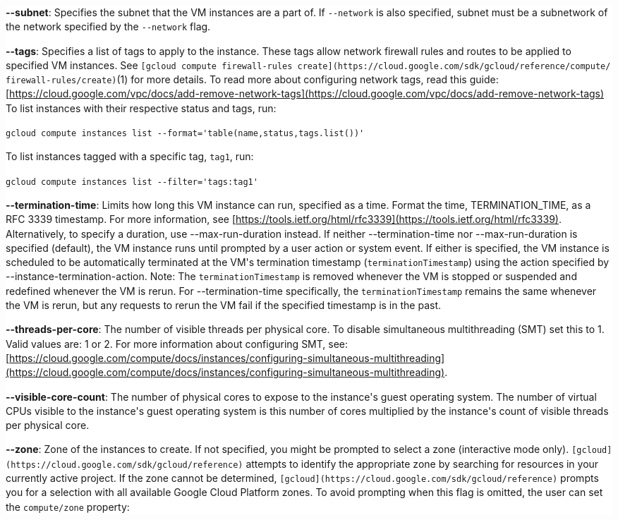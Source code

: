 **--subnet**:
Specifies the subnet that the VM instances are a part of. If
`--network` is also specified, subnet must be a subnetwork of the
network specified by the `--network` flag.

**--tags**:
Specifies a list of tags to apply to the instance. These tags allow network
firewall rules and routes to be applied to specified VM instances. See `[gcloud compute
firewall-rules create](https://cloud.google.com/sdk/gcloud/reference/compute/firewall-rules/create)`(1) for more details.
To read more about configuring network tags, read this guide: [https://cloud.google.com/vpc/docs/add-remove-network-tags](https://cloud.google.com/vpc/docs/add-remove-network-tags)
To list instances with their respective status and tags, run:

```
gcloud compute instances list --format='table(name,status,tags.list())'
```

To list instances tagged with a specific tag, `tag1`, run:

```
gcloud compute instances list --filter='tags:tag1'
```

**--termination-time**:
Limits how long this VM instance can run, specified as a time. Format the time,
TERMINATION_TIME, as a RFC 3339 timestamp. For more information, see [https://tools.ietf.org/html/rfc3339](https://tools.ietf.org/html/rfc3339).
Alternatively, to specify a duration, use --max-run-duration instead.
If neither --termination-time nor --max-run-duration is specified (default), the
VM instance runs until prompted by a user action or system event. If either is
specified, the VM instance is scheduled to be automatically terminated at the
VM's termination timestamp (`terminationTimestamp`) using the action
specified by --instance-termination-action.
Note: The `terminationTimestamp` is removed whenever the VM is
stopped or suspended and redefined whenever the VM is rerun. For
--termination-time specifically, the `terminationTimestamp` remains
the same whenever the VM is rerun, but any requests to rerun the VM fail if the
specified timestamp is in the past.

**--threads-per-core**:
The number of visible threads per physical core. To disable simultaneous
multithreading (SMT) set this to 1. Valid values are: 1 or 2.
For more information about configuring SMT, see: [https://cloud.google.com/compute/docs/instances/configuring-simultaneous-multithreading](https://cloud.google.com/compute/docs/instances/configuring-simultaneous-multithreading).

**--visible-core-count**:
The number of physical cores to expose to the instance's guest operating system.
The number of virtual CPUs visible to the instance's guest operating system is
this number of cores multiplied by the instance's count of visible threads per
physical core.

**--zone**:
Zone of the instances to create. If not specified, you might be prompted to
select a zone (interactive mode only). `[gcloud](https://cloud.google.com/sdk/gcloud/reference)` attempts to identify the
appropriate zone by searching for resources in your currently active project. If
the zone cannot be determined, `[gcloud](https://cloud.google.com/sdk/gcloud/reference)` prompts you for a selection with
all available Google Cloud Platform zones.
To avoid prompting when this flag is omitted, the user can set the
``compute/zone`` property:
